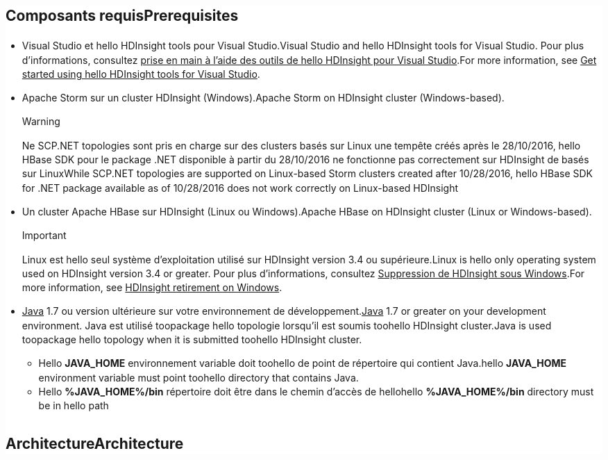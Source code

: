## <a name="prerequisites"></a><span data-ttu-id="19a07-110">Composants requis</span><span class="sxs-lookup"><span data-stu-id="19a07-110">Prerequisites</span></span>

* <span data-ttu-id="19a07-111">Visual Studio et hello HDInsight tools pour Visual Studio.</span><span class="sxs-lookup"><span data-stu-id="19a07-111">Visual Studio and hello HDInsight tools for Visual Studio.</span></span> <span data-ttu-id="19a07-112">Pour plus d’informations, consultez [prise en main à l’aide des outils de hello HDInsight pour Visual Studio](hdinsight-hadoop-visual-studio-tools-get-started.md).</span><span class="sxs-lookup"><span data-stu-id="19a07-112">For more information, see [Get started using hello HDInsight tools for Visual Studio](hdinsight-hadoop-visual-studio-tools-get-started.md).</span></span>

* <span data-ttu-id="19a07-113">Apache Storm sur un cluster HDInsight (Windows).</span><span class="sxs-lookup"><span data-stu-id="19a07-113">Apache Storm on HDInsight cluster (Windows-based).</span></span>

  > [!WARNING]
  > <span data-ttu-id="19a07-114">Ne SCP.NET topologies sont pris en charge sur des clusters basés sur Linux une tempête créés après le 28/10/2016, hello HBase SDK pour le package .NET disponible à partir du 28/10/2016 ne fonctionne pas correctement sur HDInsight de basés sur Linux</span><span class="sxs-lookup"><span data-stu-id="19a07-114">While SCP.NET topologies are supported on Linux-based Storm clusters created after 10/28/2016, hello HBase SDK for .NET package available as of 10/28/2016 does not work correctly on Linux-based HDInsight</span></span>

* <span data-ttu-id="19a07-115">Un cluster Apache HBase sur HDInsight (Linux ou Windows).</span><span class="sxs-lookup"><span data-stu-id="19a07-115">Apache HBase on HDInsight cluster (Linux or Windows-based).</span></span>

  > [!IMPORTANT]
  > <span data-ttu-id="19a07-116">Linux est hello seul système d’exploitation utilisé sur HDInsight version 3.4 ou supérieure.</span><span class="sxs-lookup"><span data-stu-id="19a07-116">Linux is hello only operating system used on HDInsight version 3.4 or greater.</span></span> <span data-ttu-id="19a07-117">Pour plus d’informations, consultez [Suppression de HDInsight sous Windows](hdinsight-component-versioning.md#hdinsight-windows-retirement).</span><span class="sxs-lookup"><span data-stu-id="19a07-117">For more information, see [HDInsight retirement on Windows](hdinsight-component-versioning.md#hdinsight-windows-retirement).</span></span>

* <span data-ttu-id="19a07-118">[Java](https://java.com) 1.7 ou version ultérieure sur votre environnement de développement.</span><span class="sxs-lookup"><span data-stu-id="19a07-118">[Java](https://java.com) 1.7 or greater on your development environment.</span></span> <span data-ttu-id="19a07-119">Java est utilisé toopackage hello topologie lorsqu’il est soumis toohello HDInsight cluster.</span><span class="sxs-lookup"><span data-stu-id="19a07-119">Java is used toopackage hello topology when it is submitted toohello HDInsight cluster.</span></span>

  * <span data-ttu-id="19a07-120">Hello **JAVA_HOME** environnement variable doit toohello de point de répertoire qui contient Java.</span><span class="sxs-lookup"><span data-stu-id="19a07-120">hello **JAVA_HOME** environment variable must point toohello directory that contains Java.</span></span>
  * <span data-ttu-id="19a07-121">Hello **%JAVA_HOME%/bin** répertoire doit être dans le chemin d’accès de hello</span><span class="sxs-lookup"><span data-stu-id="19a07-121">hello **%JAVA_HOME%/bin** directory must be in hello path</span></span>

## <a name="architecture"></a><span data-ttu-id="19a07-122">Architecture</span><span class="sxs-lookup"><span data-stu-id="19a07-122">Architecture</span></span>
